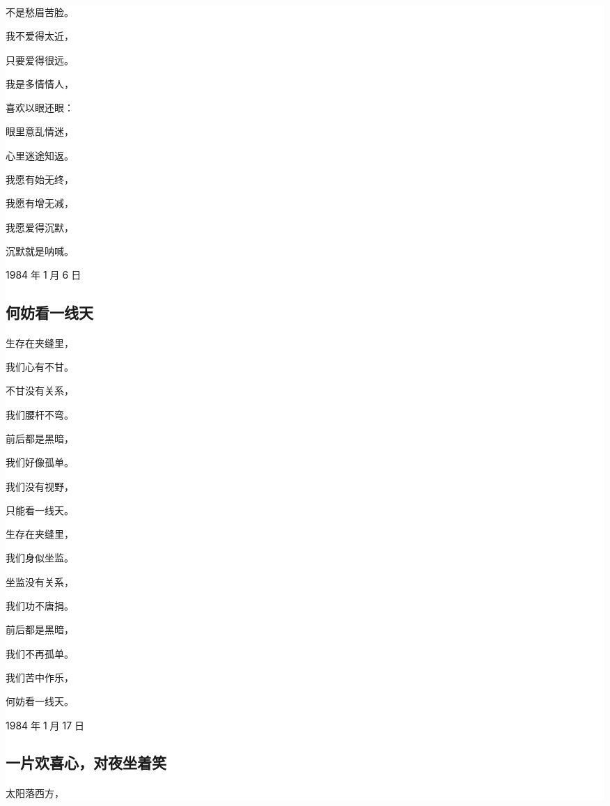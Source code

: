 不是愁眉苦脸。

我不爱得太近，

只要爱得很远。

我是多情情人，

喜欢以眼还眼：

眼里意乱情迷，

心里迷途知返。

我愿有始无终，

我愿有增无减，

我愿爱得沉默，

沉默就是呐喊。

1984 年 1 月 6 日

## 何妨看一线天

生存在夹缝里，

我们心有不甘。

不甘没有关系，

我们腰杆不弯。

前后都是黑暗，

我们好像孤单。

我们没有视野，

只能看一线天。

生存在夹缝里，

我们身似坐监。

坐监没有关系，

我们功不唐捐。

前后都是黑暗，

我们不再孤单。

我们苦中作乐，

何妨看一线天。

1984 年 1 月 17 日

## 一片欢喜心，对夜坐着笑

太阳落西方，
